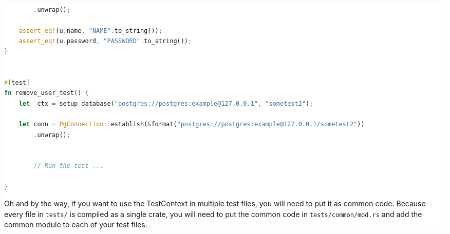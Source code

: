 ```rust
        .unwrap();

    assert_eq!(u.name, "NAME".to_string());
    assert_eq!(u.password, "PASSWORD".to_string());
}


#[test]
fn remove_user_test() {
    let _ctx = setup_database("postgres://postgres:example@127.0.0.1", "sometest2");

    let conn = PgConnection::establish(&format("postgres://postgres:example@127.0.0.1/sometest2"))
        .unwrap();


        // Run the test ...

}

```

Oh and by the way, if you want to use the TestContext in multiple test files, you will need to put it as common code. Because every file in `tests/` is compiled as a single crate, you will need to put the common code in `tests/common/mod.rs` and add the common module to each of your test files.
